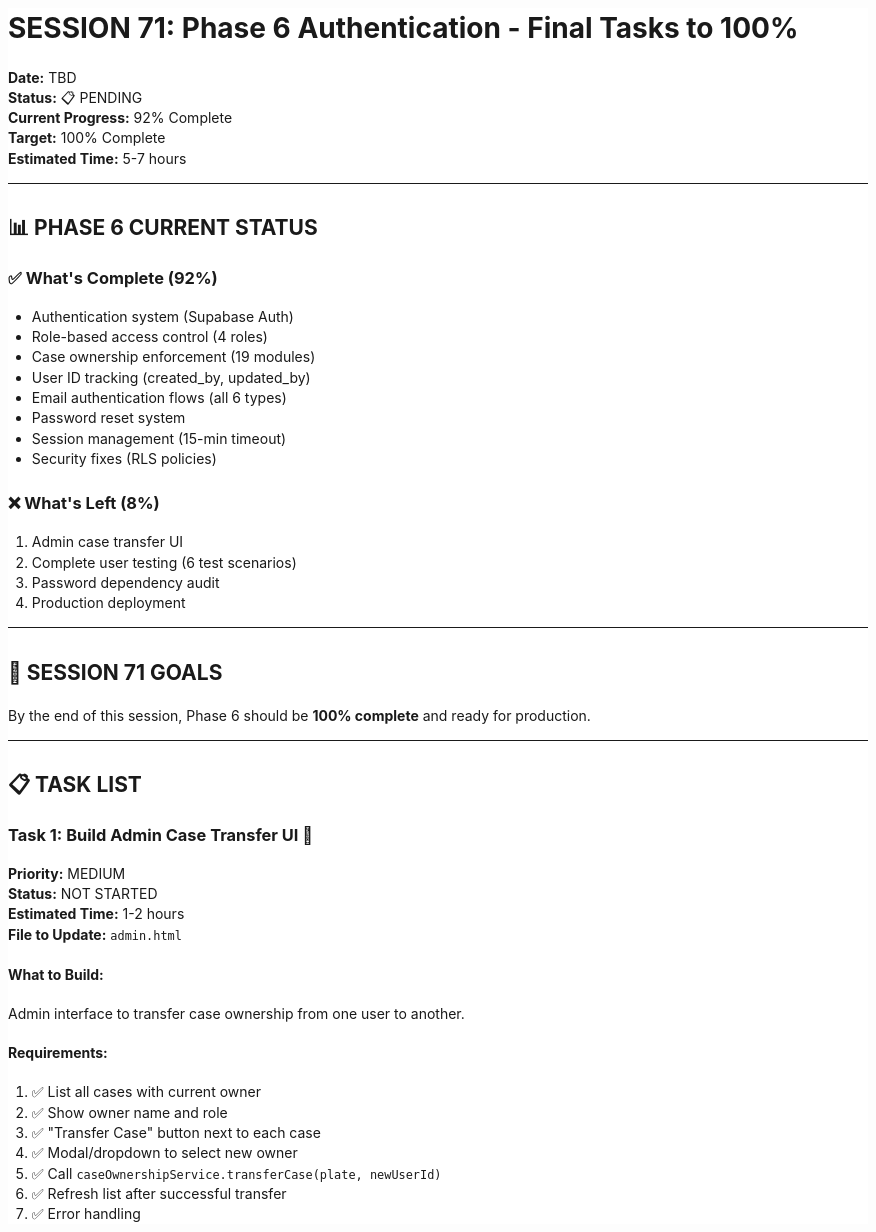 # SESSION 71: Phase 6 Authentication - Final Tasks to 100%

**Date:** TBD  
**Status:** 📋 PENDING  
**Current Progress:** 92% Complete  
**Target:** 100% Complete  
**Estimated Time:** 5-7 hours

---

## 📊 PHASE 6 CURRENT STATUS

### ✅ What's Complete (92%)
- Authentication system (Supabase Auth)
- Role-based access control (4 roles)
- Case ownership enforcement (19 modules)
- User ID tracking (created_by, updated_by)
- Email authentication flows (all 6 types)
- Password reset system
- Session management (15-min timeout)
- Security fixes (RLS policies)

### ❌ What's Left (8%)
1. Admin case transfer UI
2. Complete user testing (6 test scenarios)
3. Password dependency audit
4. Production deployment

---

## 🎯 SESSION 71 GOALS

By the end of this session, Phase 6 should be **100% complete** and ready for production.

---

## 📋 TASK LIST

### **Task 1: Build Admin Case Transfer UI** 🎯

**Priority:** MEDIUM  
**Status:** NOT STARTED  
**Estimated Time:** 1-2 hours  
**File to Update:** `admin.html`

#### What to Build:
Admin interface to transfer case ownership from one user to another.

#### Requirements:
1. ✅ List all cases with current owner
2. ✅ Show owner name and role
3. ✅ "Transfer Case" button next to each case
4. ✅ Modal/dropdown to select new owner
5. ✅ Call `caseOwnershipService.transferCase(plate, newUserId)`
6. ✅ Refresh list after successful transfer
7. ✅ Error handling
